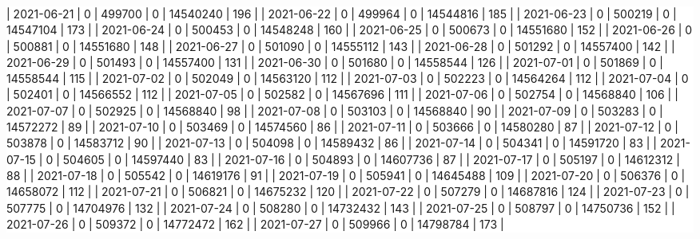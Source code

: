 | 2021-06-21 | 0 | 499700 | 0 | 14540240 | 196 |
| 2021-06-22 | 0 | 499964 | 0 | 14544816 | 185 |
| 2021-06-23 | 0 | 500219 | 0 | 14547104 | 173 |
| 2021-06-24 | 0 | 500453 | 0 | 14548248 | 160 |
| 2021-06-25 | 0 | 500673 | 0 | 14551680 | 152 |
| 2021-06-26 | 0 | 500881 | 0 | 14551680 | 148 |
| 2021-06-27 | 0 | 501090 | 0 | 14555112 | 143 |
| 2021-06-28 | 0 | 501292 | 0 | 14557400 | 142 |
| 2021-06-29 | 0 | 501493 | 0 | 14557400 | 131 |
| 2021-06-30 | 0 | 501680 | 0 | 14558544 | 126 |
| 2021-07-01 | 0 | 501869 | 0 | 14558544 | 115 |
| 2021-07-02 | 0 | 502049 | 0 | 14563120 | 112 |
| 2021-07-03 | 0 | 502223 | 0 | 14564264 | 112 |
| 2021-07-04 | 0 | 502401 | 0 | 14566552 | 112 |
| 2021-07-05 | 0 | 502582 | 0 | 14567696 | 111 |
| 2021-07-06 | 0 | 502754 | 0 | 14568840 | 106 |
| 2021-07-07 | 0 | 502925 | 0 | 14568840 | 98 |
| 2021-07-08 | 0 | 503103 | 0 | 14568840 | 90 |
| 2021-07-09 | 0 | 503283 | 0 | 14572272 | 89 |
| 2021-07-10 | 0 | 503469 | 0 | 14574560 | 86 |
| 2021-07-11 | 0 | 503666 | 0 | 14580280 | 87 |
| 2021-07-12 | 0 | 503878 | 0 | 14583712 | 90 |
| 2021-07-13 | 0 | 504098 | 0 | 14589432 | 86 |
| 2021-07-14 | 0 | 504341 | 0 | 14591720 | 83 |
| 2021-07-15 | 0 | 504605 | 0 | 14597440 | 83 |
| 2021-07-16 | 0 | 504893 | 0 | 14607736 | 87 |
| 2021-07-17 | 0 | 505197 | 0 | 14612312 | 88 |
| 2021-07-18 | 0 | 505542 | 0 | 14619176 | 91 |
| 2021-07-19 | 0 | 505941 | 0 | 14645488 | 109 |
| 2021-07-20 | 0 | 506376 | 0 | 14658072 | 112 |
| 2021-07-21 | 0 | 506821 | 0 | 14675232 | 120 |
| 2021-07-22 | 0 | 507279 | 0 | 14687816 | 124 |
| 2021-07-23 | 0 | 507775 | 0 | 14704976 | 132 |
| 2021-07-24 | 0 | 508280 | 0 | 14732432 | 143 |
| 2021-07-25 | 0 | 508797 | 0 | 14750736 | 152 |
| 2021-07-26 | 0 | 509372 | 0 | 14772472 | 162 |
| 2021-07-27 | 0 | 509966 | 0 | 14798784 | 173 |